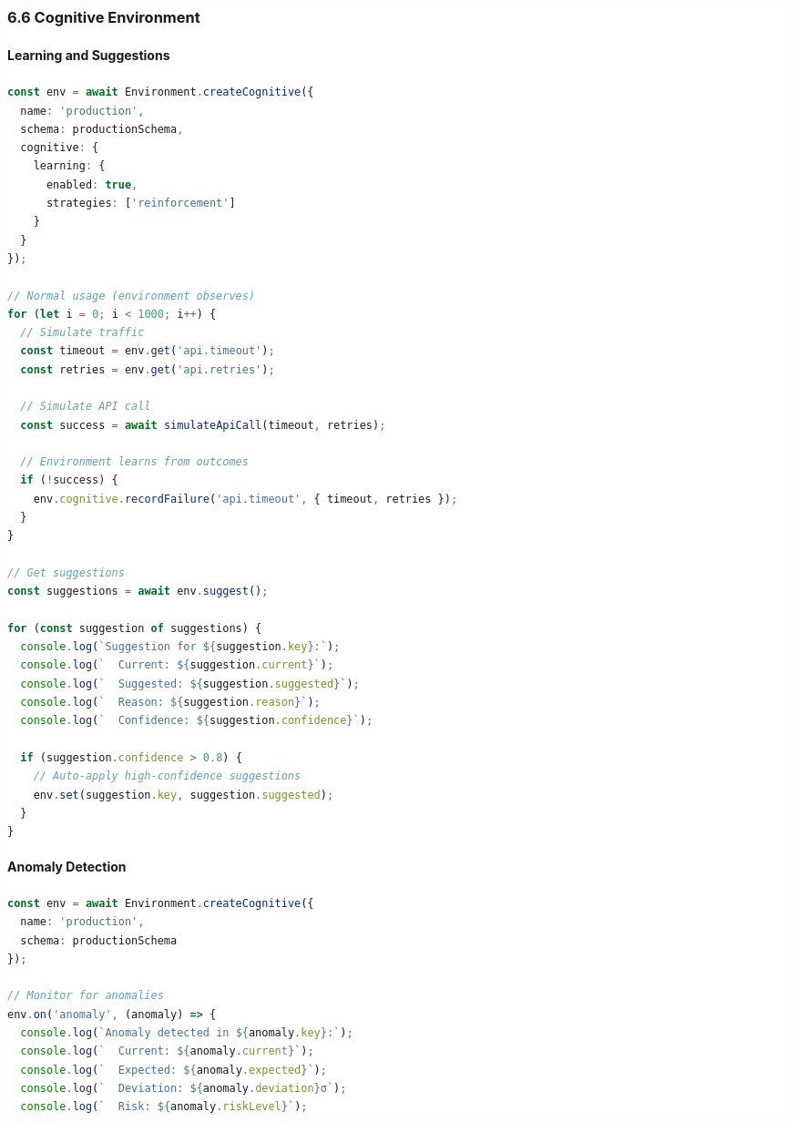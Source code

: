### 6.6 Cognitive Environment

#### Learning and Suggestions

```typescript
const env = await Environment.createCognitive({
  name: 'production',
  schema: productionSchema,
  cognitive: {
    learning: {
      enabled: true,
      strategies: ['reinforcement']
    }
  }
});

// Normal usage (environment observes)
for (let i = 0; i < 1000; i++) {
  // Simulate traffic
  const timeout = env.get('api.timeout');
  const retries = env.get('api.retries');

  // Simulate API call
  const success = await simulateApiCall(timeout, retries);

  // Environment learns from outcomes
  if (!success) {
    env.cognitive.recordFailure('api.timeout', { timeout, retries });
  }
}

// Get suggestions
const suggestions = await env.suggest();

for (const suggestion of suggestions) {
  console.log(`Suggestion for ${suggestion.key}:`);
  console.log(`  Current: ${suggestion.current}`);
  console.log(`  Suggested: ${suggestion.suggested}`);
  console.log(`  Reason: ${suggestion.reason}`);
  console.log(`  Confidence: ${suggestion.confidence}`);

  if (suggestion.confidence > 0.8) {
    // Auto-apply high-confidence suggestions
    env.set(suggestion.key, suggestion.suggested);
  }
}
```

#### Anomaly Detection

```typescript
const env = await Environment.createCognitive({
  name: 'production',
  schema: productionSchema
});

// Monitor for anomalies
env.on('anomaly', (anomaly) => {
  console.log(`Anomaly detected in ${anomaly.key}:`);
  console.log(`  Current: ${anomaly.current}`);
  console.log(`  Expected: ${anomaly.expected}`);
  console.log(`  Deviation: ${anomaly.deviation}σ`);
  console.log(`  Risk: ${anomaly.riskLevel}`);

```